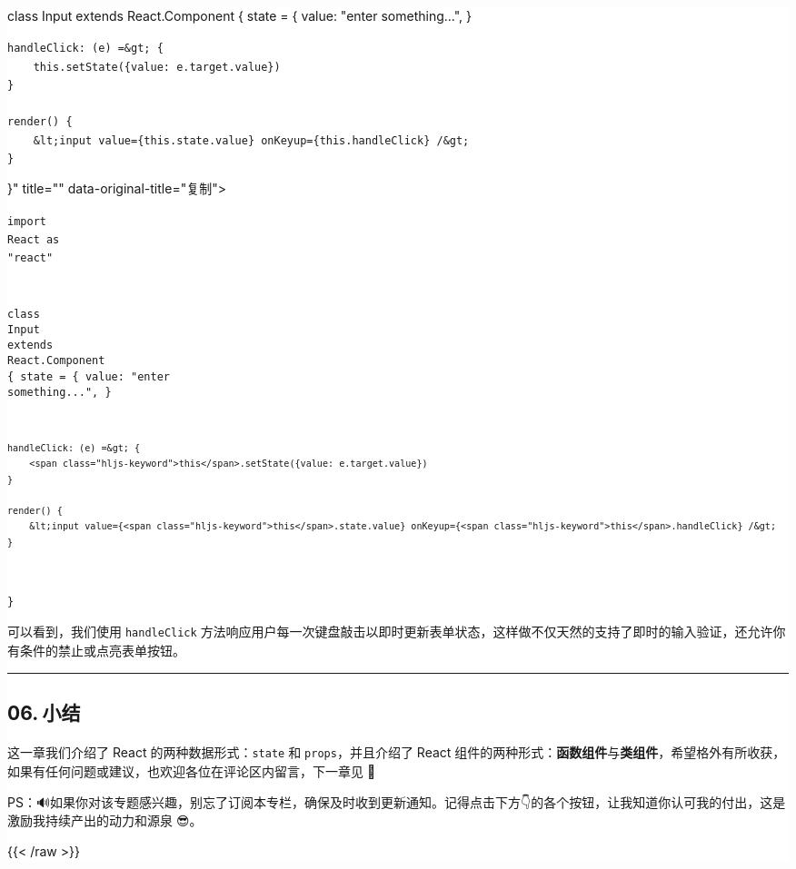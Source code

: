class Input extends React.Component {
    state = {
        value: &quot;enter something...&quot;,
    }
    
    handleClick: (e) =&gt; {
        this.setState({value: e.target.value})
    }
    
    render() {
        &lt;input value={this.state.value} onKeyup={this.handleClick} /&gt;
    }
}" title="" data-original-title="&#x590D;&#x5236;"></span> <span type="button" class="saveToNote code-tool" data-toggle="tooltip" data-placement="top" title="" data-original-title="&#x653E;&#x8FDB;&#x7B14;&#x8BB0;"></span></div></div><pre class="hljs scala"><code><span class="hljs-keyword">import</span> <span class="hljs-type">React</span> as <span class="hljs-string">&quot;react&quot;</span>

<span class="hljs-class"><span class="hljs-keyword">class</span> <span class="hljs-title">Input</span> <span class="hljs-keyword">extends</span> <span class="hljs-title">React</span>.<span class="hljs-title">Component</span> </span>{
    state = {
        value: <span class="hljs-string">&quot;enter something...&quot;</span>,
    }
    
    handleClick: (e) =&gt; {
        <span class="hljs-keyword">this</span>.setState({value: e.target.value})
    }
    
    render() {
        &lt;input value={<span class="hljs-keyword">this</span>.state.value} onKeyup={<span class="hljs-keyword">this</span>.handleClick} /&gt;
    }
}</code></pre><p>&#x53EF;&#x4EE5;&#x770B;&#x5230;&#xFF0C;&#x6211;&#x4EEC;&#x4F7F;&#x7528; <code>handleClick</code> &#x65B9;&#x6CD5;&#x54CD;&#x5E94;&#x7528;&#x6237;&#x6BCF;&#x4E00;&#x6B21;&#x952E;&#x76D8;&#x6572;&#x51FB;&#x4EE5;&#x5373;&#x65F6;&#x66F4;&#x65B0;&#x8868;&#x5355;&#x72B6;&#x6001;&#xFF0C;&#x8FD9;&#x6837;&#x505A;&#x4E0D;&#x4EC5;&#x5929;&#x7136;&#x7684;&#x652F;&#x6301;&#x4E86;&#x5373;&#x65F6;&#x7684;&#x8F93;&#x5165;&#x9A8C;&#x8BC1;&#xFF0C;&#x8FD8;&#x5141;&#x8BB8;&#x4F60;&#x6709;&#x6761;&#x4EF6;&#x7684;&#x7981;&#x6B62;&#x6216;&#x70B9;&#x4EAE;&#x8868;&#x5355;&#x6309;&#x94AE;&#x3002;</p><hr><h2 id="articleHeader5">06. &#x5C0F;&#x7ED3;</h2><p>&#x8FD9;&#x4E00;&#x7AE0;&#x6211;&#x4EEC;&#x4ECB;&#x7ECD;&#x4E86; React &#x7684;&#x4E24;&#x79CD;&#x6570;&#x636E;&#x5F62;&#x5F0F;&#xFF1A;<code>state</code> &#x548C; <code>props</code>&#xFF0C;&#x5E76;&#x4E14;&#x4ECB;&#x7ECD;&#x4E86; React &#x7EC4;&#x4EF6;&#x7684;&#x4E24;&#x79CD;&#x5F62;&#x5F0F;&#xFF1A;<strong>&#x51FD;&#x6570;&#x7EC4;&#x4EF6;</strong>&#x4E0E;<strong>&#x7C7B;&#x7EC4;&#x4EF6;</strong>&#xFF0C;&#x5E0C;&#x671B;&#x683C;&#x5916;&#x6709;&#x6240;&#x6536;&#x83B7;&#xFF0C;&#x5982;&#x679C;&#x6709;&#x4EFB;&#x4F55;&#x95EE;&#x9898;&#x6216;&#x5EFA;&#x8BAE;&#xFF0C;&#x4E5F;&#x6B22;&#x8FCE;&#x5404;&#x4F4D;&#x5728;&#x8BC4;&#x8BBA;&#x533A;&#x5185;&#x7559;&#x8A00;&#xFF0C;&#x4E0B;&#x4E00;&#x7AE0;&#x89C1; &#x1F64C;</p><p>PS&#xFF1A;&#x1F50A;&#x5982;&#x679C;&#x4F60;&#x5BF9;&#x8BE5;&#x4E13;&#x9898;&#x611F;&#x5174;&#x8DA3;&#xFF0C;&#x522B;&#x5FD8;&#x4E86;&#x8BA2;&#x9605;&#x672C;&#x4E13;&#x680F;&#xFF0C;&#x786E;&#x4FDD;&#x53CA;&#x65F6;&#x6536;&#x5230;&#x66F4;&#x65B0;&#x901A;&#x77E5;&#x3002;&#x8BB0;&#x5F97;&#x70B9;&#x51FB;&#x4E0B;&#x65B9;&#x1F447;&#x7684;&#x5404;&#x4E2A;&#x6309;&#x94AE;&#xFF0C;&#x8BA9;&#x6211;&#x77E5;&#x9053;&#x4F60;&#x8BA4;&#x53EF;&#x6211;&#x7684;&#x4ED8;&#x51FA;&#xFF0C;&#x8FD9;&#x662F;&#x6FC0;&#x52B1;&#x6211;&#x6301;&#x7EED;&#x4EA7;&#x51FA;&#x7684;&#x52A8;&#x529B;&#x548C;&#x6E90;&#x6CC9; &#x1F60E;&#x3002;</p>
{{< /raw >}}
